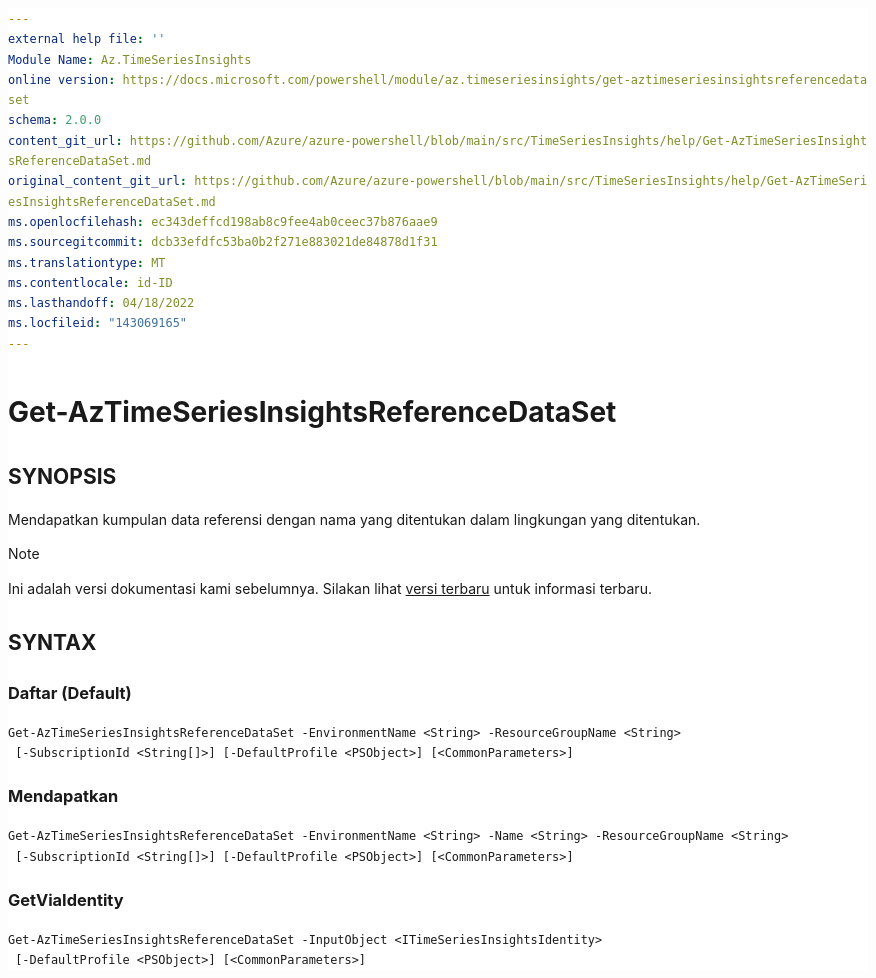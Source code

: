 ```yaml
---
external help file: ''
Module Name: Az.TimeSeriesInsights
online version: https://docs.microsoft.com/powershell/module/az.timeseriesinsights/get-aztimeseriesinsightsreferencedataset
schema: 2.0.0
content_git_url: https://github.com/Azure/azure-powershell/blob/main/src/TimeSeriesInsights/help/Get-AzTimeSeriesInsightsReferenceDataSet.md
original_content_git_url: https://github.com/Azure/azure-powershell/blob/main/src/TimeSeriesInsights/help/Get-AzTimeSeriesInsightsReferenceDataSet.md
ms.openlocfilehash: ec343deffcd198ab8c9fee4ab0ceec37b876aae9
ms.sourcegitcommit: dcb33efdfc53ba0b2f271e883021de84878d1f31
ms.translationtype: MT
ms.contentlocale: id-ID
ms.lasthandoff: 04/18/2022
ms.locfileid: "143069165"
---
```

# Get-AzTimeSeriesInsightsReferenceDataSet

## SYNOPSIS
Mendapatkan kumpulan data referensi dengan nama yang ditentukan dalam lingkungan yang ditentukan.

> [!NOTE]
>Ini adalah versi dokumentasi kami sebelumnya. Silakan lihat [versi terbaru](/powershell/module/az.timeseriesinsights/get-aztimeseriesinsightsreferencedataset) untuk informasi terbaru.

## SYNTAX

### Daftar (Default)
```
Get-AzTimeSeriesInsightsReferenceDataSet -EnvironmentName <String> -ResourceGroupName <String>
 [-SubscriptionId <String[]>] [-DefaultProfile <PSObject>] [<CommonParameters>]
```

### Mendapatkan
```
Get-AzTimeSeriesInsightsReferenceDataSet -EnvironmentName <String> -Name <String> -ResourceGroupName <String>
 [-SubscriptionId <String[]>] [-DefaultProfile <PSObject>] [<CommonParameters>]
```

### GetViaIdentity
```
Get-AzTimeSeriesInsightsReferenceDataSet -InputObject <ITimeSeriesInsightsIdentity>
 [-DefaultProfile <PSObject>] [<CommonParameters>]
```
